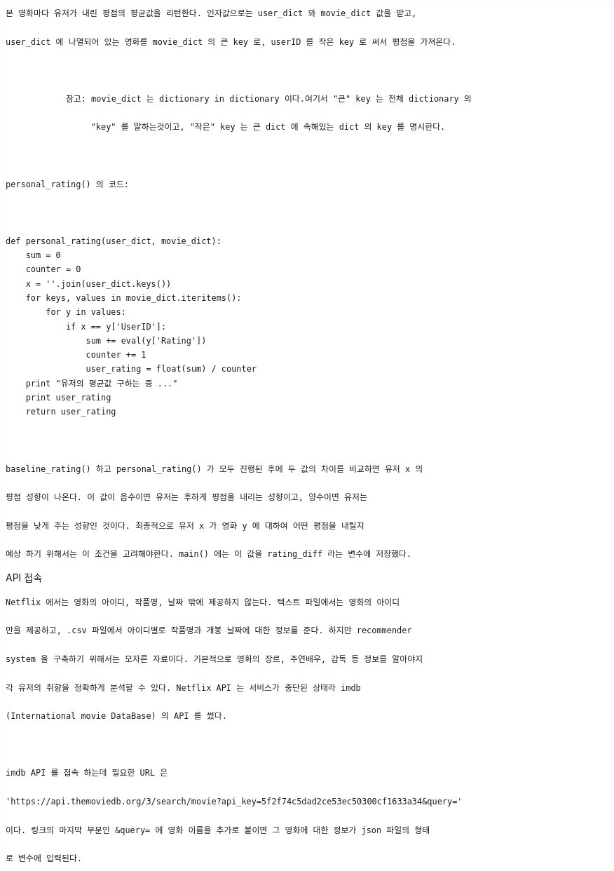 	본 영화마다 유저가 내린 평점의 평균값을 리턴한다. 인자값으로는 user_dict 와 movie_dict 값을 받고, 

	user_dict 에 나열되어 있는 영화를 movie_dict 의 큰 key 로, userID 를 작은 key 로 써서 평점을 가져온다. 



				참고: movie_dict 는 dictionary in dictionary 이다.여기서 "큰" key 는 전체 dictionary 의 

					 "key" 를 말하는것이고, "작은" key 는 큰 dict 에 속해있는 dict 의 key 를 명시한다. 

	

	personal_rating() 의 코드: 

		

    def personal_rating(user_dict, movie_dict):
        sum = 0
        counter = 0
        x = ''.join(user_dict.keys())
        for keys, values in movie_dict.iteritems():
            for y in values:
                if x == y['UserID']:
                    sum += eval(y['Rating'])
                    counter += 1
                    user_rating = float(sum) / counter
        print "유저의 평균값 구하는 중 ..."
        print user_rating
        return user_rating

	

	baseline_rating() 하고 personal_rating() 가 모두 진행된 후에 두 값의 차이를 비교하면 유저 x 의 

	평점 성향이 나온다. 이 값이 음수이면 유저는 후하게 평점을 내리는 성향이고, 양수이면 유저는 

	평점을 낮게 주는 성향인 것이다. 최종적으로 유저 x 가 영화 y 에 대하여 어떤 평점을 내릴지 

	예상 하기 위해서는 이 조건을 고려해야한다. main() 에는 이 값을 rating_diff 라는 변수에 저장했다. 



API 접속



	Netflix 에서는 영화의 아이디, 작품명, 날짜 밖에 제공하지 않는다. 텍스트 파일에서는 영화의 아이디

	만을 제공하고, .csv 파일에서 아이디별로 작품명과 개봉 날짜에 대한 정보를 준다. 하지만 recommender 

	system 을 구축하기 위해서는 모자른 자료이다. 기본적으로 영화의 장르, 주연배우, 감독 등 정보를 알아야지

	각 유저의 취향을 정확하게 분석할 수 있다. Netflix API 는 서비스가 중단된 상태라 imdb 

	(International movie DataBase) 의 API 를 썼다. 



	imdb API 를 접속 하는데 필요한 URL 은 

	'https://api.themoviedb.org/3/search/movie?api_key=5f2f74c5dad2ce53ec50300cf1633a34&query='

	이다. 링크의 마지막 부분인 &query= 에 영화 이름을 추가로 붙이면 그 영화에 대한 정보가 json 파일의 형태

	로 변수에 입력된다. 
